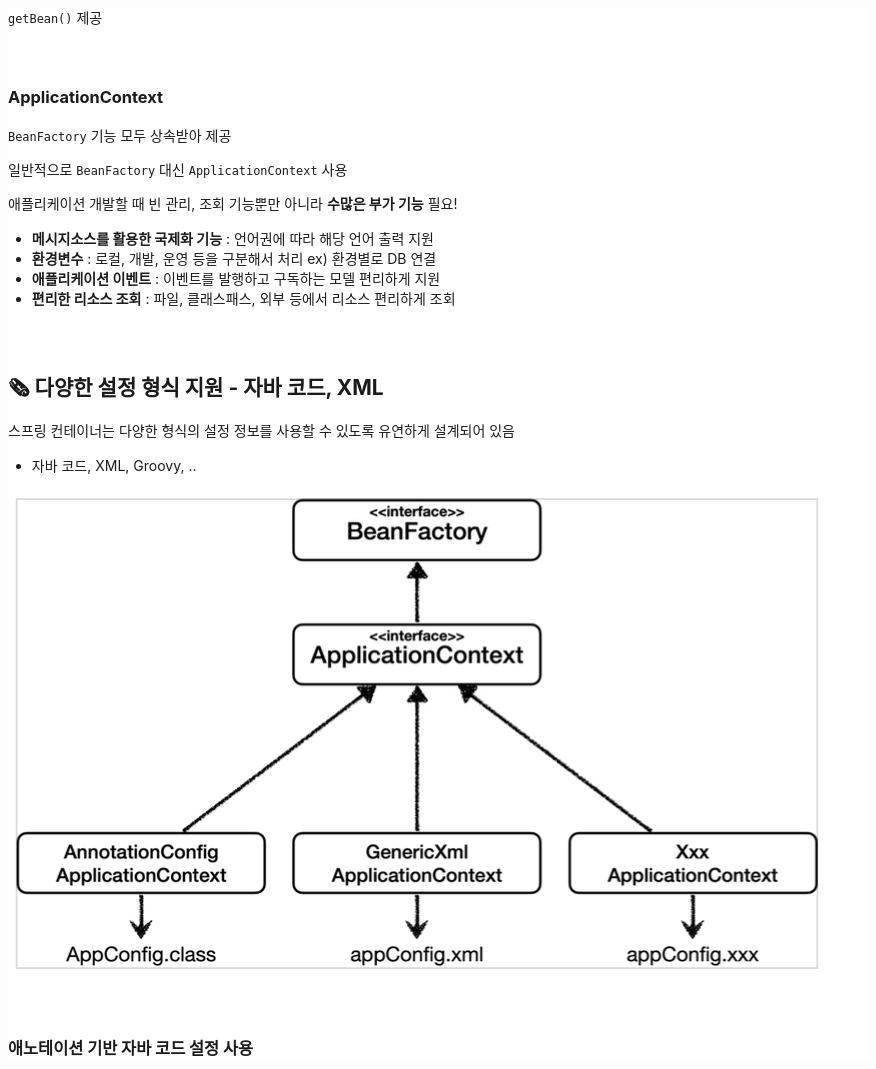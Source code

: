 `getBean()` 제공

<br>

### ApplicationContext

`BeanFactory` 기능 모두 상속받아 제공

일반적으로 `BeanFactory` 대신 `ApplicationContext` 사용

애플리케이션 개발할 때 빈 관리, 조회 기능뿐만 아니라 **수많은 부가 기능** 필요!

- **메시지소스를 활용한 국제화 기능** : 언어권에 따라 해당 언어 출력 지원
- **환경변수** : 로컬, 개발, 운영 등을 구분해서 처리 ex) 환경별로 DB 연결
- **애플리케이션 이벤트** : 이벤트를 발행하고 구독하는 모델 편리하게 지원
- **편리한 리소스 조회** : 파일, 클래스패스, 외부 등에서 리소스 편리하게 조회

<br>

## 🗞 다양한 설정 형식 지원 - 자바 코드, XML

스프링 컨테이너는 다양한 형식의 설정 정보를 사용할 수 있도록 유연하게 설계되어 있음

- 자바 코드, XML, Groovy, ..

![Untitled](/img/basic/section4/various_config.png)

<br>

### 애노테이션 기반 자바 코드 설정 사용
